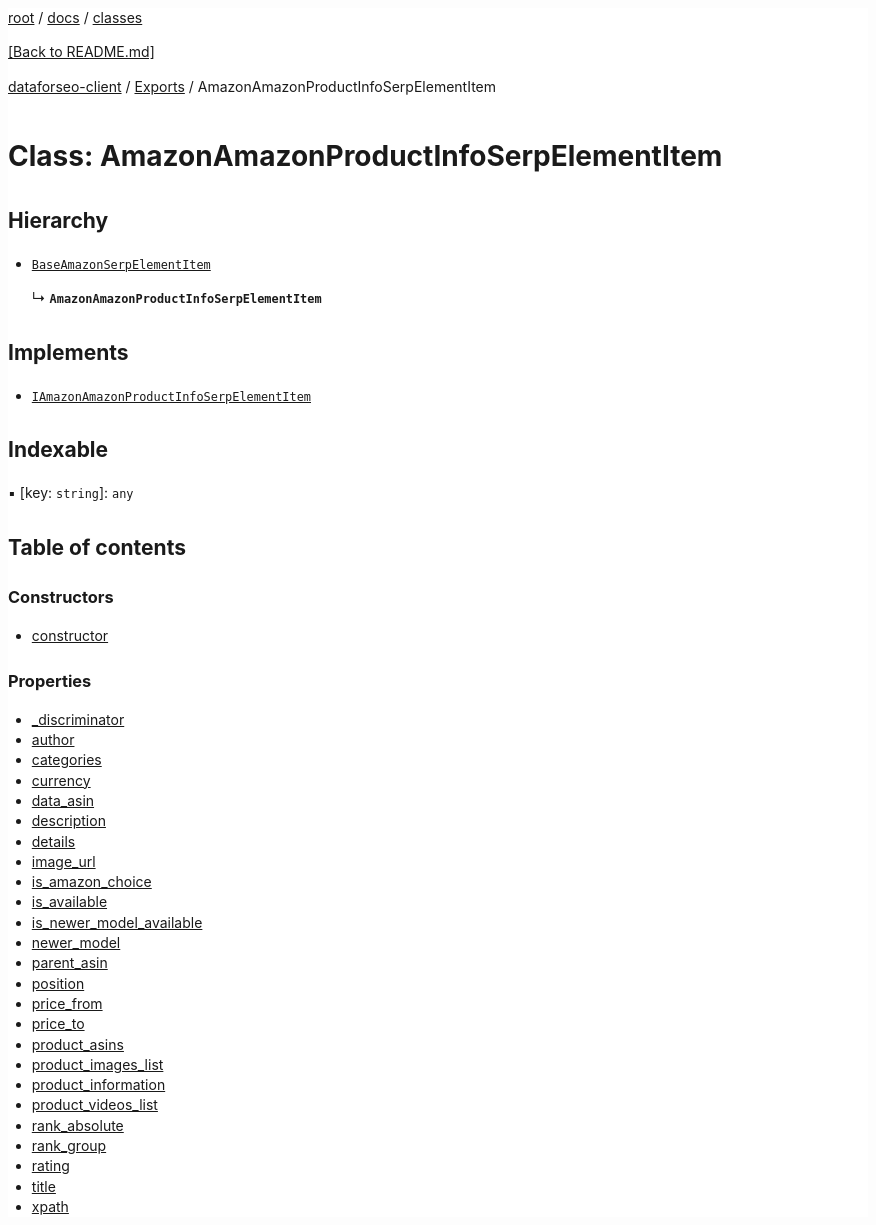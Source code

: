 [root](./../../ "root") / [docs](./../ "docs") / [classes](./ "classes")

[[Back to README.md]](./../../README.md "[Back to README.md]")

[dataforseo-client](../README.md) / [Exports](../modules.md) / AmazonAmazonProductInfoSerpElementItem

# Class: AmazonAmazonProductInfoSerpElementItem

## Hierarchy

- [`BaseAmazonSerpElementItem`](BaseAmazonSerpElementItem.md)
  
  ↳ **`AmazonAmazonProductInfoSerpElementItem`**

## Implements

- [`IAmazonAmazonProductInfoSerpElementItem`](../interfaces/IAmazonAmazonProductInfoSerpElementItem.md)

## Indexable

▪ [key: `string`]: `any`

## Table of contents

### Constructors

- [constructor](AmazonAmazonProductInfoSerpElementItem.md#constructor)

### Properties

- [\_discriminator](AmazonAmazonProductInfoSerpElementItem.md#_discriminator)
- [author](AmazonAmazonProductInfoSerpElementItem.md#author)
- [categories](AmazonAmazonProductInfoSerpElementItem.md#categories)
- [currency](AmazonAmazonProductInfoSerpElementItem.md#currency)
- [data\_asin](AmazonAmazonProductInfoSerpElementItem.md#data_asin)
- [description](AmazonAmazonProductInfoSerpElementItem.md#description)
- [details](AmazonAmazonProductInfoSerpElementItem.md#details)
- [image\_url](AmazonAmazonProductInfoSerpElementItem.md#image_url)
- [is\_amazon\_choice](AmazonAmazonProductInfoSerpElementItem.md#is_amazon_choice)
- [is\_available](AmazonAmazonProductInfoSerpElementItem.md#is_available)
- [is\_newer\_model\_available](AmazonAmazonProductInfoSerpElementItem.md#is_newer_model_available)
- [newer\_model](AmazonAmazonProductInfoSerpElementItem.md#newer_model)
- [parent\_asin](AmazonAmazonProductInfoSerpElementItem.md#parent_asin)
- [position](AmazonAmazonProductInfoSerpElementItem.md#position)
- [price\_from](AmazonAmazonProductInfoSerpElementItem.md#price_from)
- [price\_to](AmazonAmazonProductInfoSerpElementItem.md#price_to)
- [product\_asins](AmazonAmazonProductInfoSerpElementItem.md#product_asins)
- [product\_images\_list](AmazonAmazonProductInfoSerpElementItem.md#product_images_list)
- [product\_information](AmazonAmazonProductInfoSerpElementItem.md#product_information)
- [product\_videos\_list](AmazonAmazonProductInfoSerpElementItem.md#product_videos_list)
- [rank\_absolute](AmazonAmazonProductInfoSerpElementItem.md#rank_absolute)
- [rank\_group](AmazonAmazonProductInfoSerpElementItem.md#rank_group)
- [rating](AmazonAmazonProductInfoSerpElementItem.md#rating)
- [title](AmazonAmazonProductInfoSerpElementItem.md#title)
- [xpath](AmazonAmazonProductInfoSerpElementItem.md#xpath)
